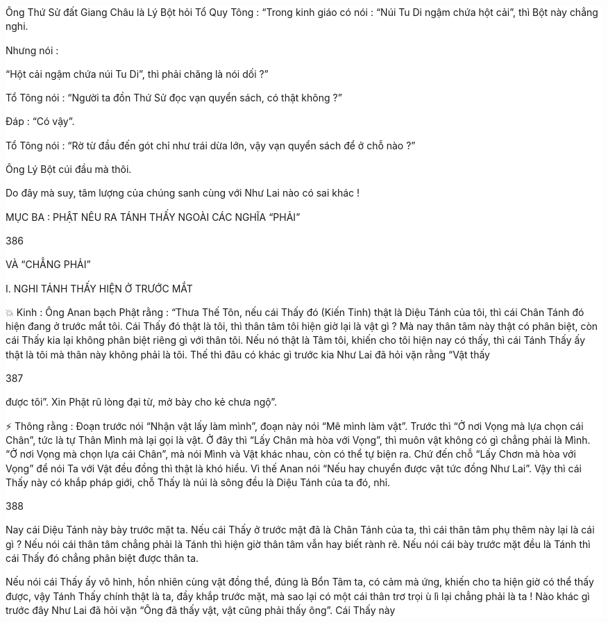 Ông Thứ Sử đất Giang Châu là Lý Bột hỏi Tổ Quy Tông : “Trong kinh giáo có nói : “Núi Tu Di ngậm chứa hột cải”, thì Bột này chẳng nghi. 

Nhưng nói :

“Hột cải ngậm chứa núi Tu Di”, thì phải chăng là nói dối ?”

Tổ Tông nói : “Người ta đồn Thứ Sử đọc vạn quyển sách, có thật không ?”

Đáp : “Có vậy”.

Tổ Tông nói : “Rờ từ đầu đến gót chỉ như trái dừa lớn, vậy vạn quyển sách để ở chỗ nào ?”

Ông Lý Bột cúi đầu mà thôi.

Do đây mà suy, tâm lượng của chúng sanh cùng với Như Lai nào có sai khác !


MỤC BA : PHẬT NÊU RA TÁNH THẤY NGOÀI CÁC NGHĨA “PHẢI”

386


VÀ “CHẲNG PHẢI”








I. NGHI TÁNH THẤY HIỆN Ở TRƯỚC MẮT

💥 Kinh : Ông Anan bạch Phật rằng : “Thưa Thế Tôn, nếu cái Thấy đó (Kiến Tinh) thật là Diệu Tánh của tôi, thì cái Chân Tánh đó hiện đang ở trước mắt tôi. Cái Thấy đó thật là tôi, thì thân tâm tôi hiện giờ lại là vật gì ? Mà nay thân tâm này thật có phân biệt, còn cái Thấy kia lại không phân biệt riêng gì với thân tôi. Nếu nó thật là Tâm tôi, khiến cho tôi hiện nay có thấy, thì cái Tánh Thấy ấy thật là tôi mà thân này không phải là tôi. Thế thì đâu có khác gì trước kia Như Lai đã hỏi vặn rằng “Vật thấy

387


được tôi”. Xin Phật rũ lòng đại từ, mở bày cho kẻ chưa ngộ”.

⚡️ Thông rằng : Đoạn trước nói “Nhận vật lấy làm mình”, đoạn này nói “Mê mình làm vật”. Trước thì “Ở nơi Vọng mà lựa chọn cái Chân”, tức là tự Thân Mình mà lại gọi là vật. Ở đây thì “Lấy Chân mà hòa với Vọng”, thì muôn vật không có gì chẳng phải là Mình. “Ở nơi Vọng mà chọn lựa cái Chân”, mà nói Mình và Vật khác nhau, còn có thể tự biện ra. Chứ đến chỗ “Lấy Chơn mà hòa với Vọng” để nói Ta với Vật đều đồng thì thật là khó hiểu. Vì thế Anan nói “Nếu hay chuyển được vật tức đồng Như Lai”. Vậy thì cái Thấy này có khắp pháp giới, chỗ Thấy là núi là sông đều là Diệu Tánh của ta đó, nhỉ.

388


Nay cái Diệu Tánh này bày trước mặt ta. Nếu cái Thấy ở trước mặt đã là Chân Tánh của ta, thì cái thân tâm phụ thêm này lại là cái gì ? Nếu nói cái thân tâm chẳng phải là Tánh thì hiện giờ thân tâm vẫn hay biết rành rẽ. Nếu nói cái bày trước mặt đều là Tánh thì cái Thấy đó chẳng phân biệt được thân ta.

Nếu nói cái Thấy ấy vô hình, hồn nhiên cùng vật đồng thể, đúng là Bổn Tâm ta, có cảm mà ứng, khiến cho ta hiện giờ có thể thấy được, vậy Tánh Thấy chính thật là ta, đầy khắp trước mặt, mà sao lại có một cái thân trơ trọi ù lì lại chẳng phải là ta ! Nào khác gì trước đây Như Lai đã hỏi vặn “Ông đã thấy vật, vật cũng phải thấy ông”. Cái Thấy này
